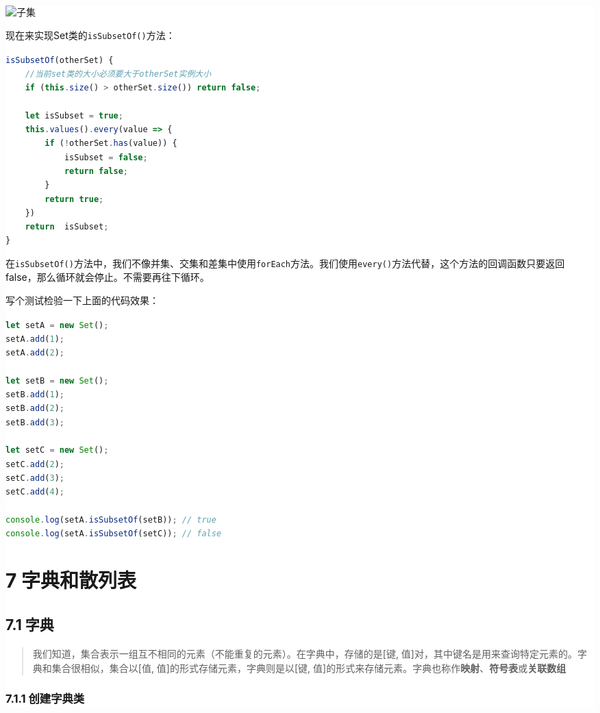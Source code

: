 ![子集](E:\node\JavaScript\子集.png)

现在来实现Set类的`isSubsetOf()`方法：

```javascript
isSubsetOf(otherSet) {
    //当前set类的大小必须要大于otherSet实例大小
    if (this.size() > otherSet.size()) return false;

    let isSubset = true;
    this.values().every(value => {
        if (!otherSet.has(value)) {
            isSubset = false;
            return false;
        }
        return true;
    })
    return  isSubset;
}
```

在`isSubsetOf()`方法中，我们不像并集、交集和差集中使用`forEach`方法。我们使用`every()`方法代替，这个方法的回调函数只要返回false，那么循环就会停止。不需要再往下循环。

写个测试检验一下上面的代码效果：

```javascript
let setA = new Set();
setA.add(1);
setA.add(2);

let setB = new Set();
setB.add(1);
setB.add(2);
setB.add(3);

let setC = new Set();
setC.add(2);
setC.add(3);
setC.add(4);

console.log(setA.isSubsetOf(setB)); // true
console.log(setA.isSubsetOf(setC)); // false
```

# 7 字典和散列表

## 7.1 字典

> 我们知道，集合表示一组互不相同的元素（不能重复的元素）。在字典中，存储的是[键, 值]对，其中键名是用来查询特定元素的。字典和集合很相似，集合以[值, 值]的形式存储元素，字典则是以[键, 值]的形式来存储元素。字典也称作**映射**、**符号表**或**关联数组**

### 7.1.1 创建字典类
